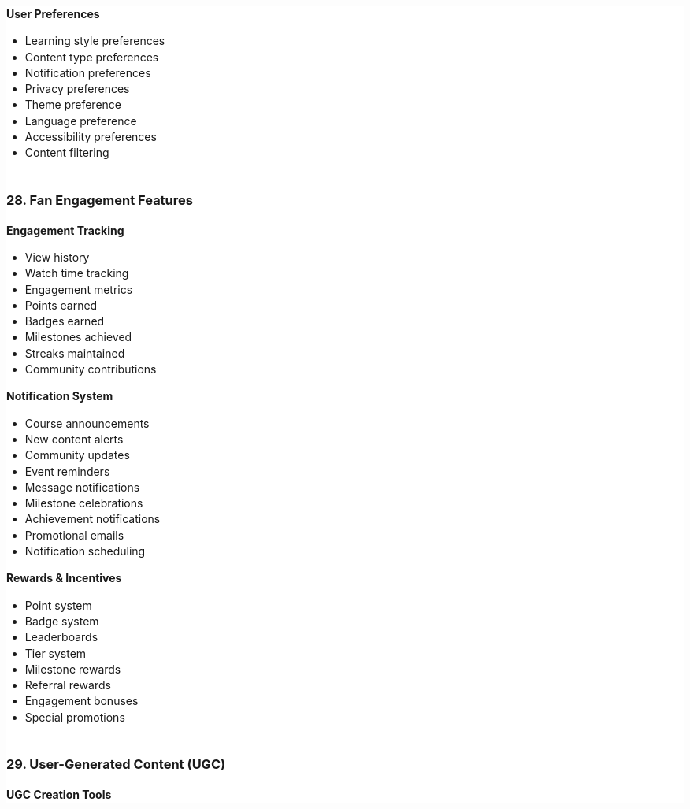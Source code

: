 **User Preferences**

- Learning style preferences
- Content type preferences
- Notification preferences
- Privacy preferences
- Theme preference
- Language preference
- Accessibility preferences
- Content filtering

---

### 28. Fan Engagement Features

**Engagement Tracking**

- View history
- Watch time tracking
- Engagement metrics
- Points earned
- Badges earned
- Milestones achieved
- Streaks maintained
- Community contributions

**Notification System**

- Course announcements
- New content alerts
- Community updates
- Event reminders
- Message notifications
- Milestone celebrations
- Achievement notifications
- Promotional emails
- Notification scheduling

**Rewards & Incentives**

- Point system
- Badge system
- Leaderboards
- Tier system
- Milestone rewards
- Referral rewards
- Engagement bonuses
- Special promotions

---

### 29. User-Generated Content (UGC)

**UGC Creation Tools**
